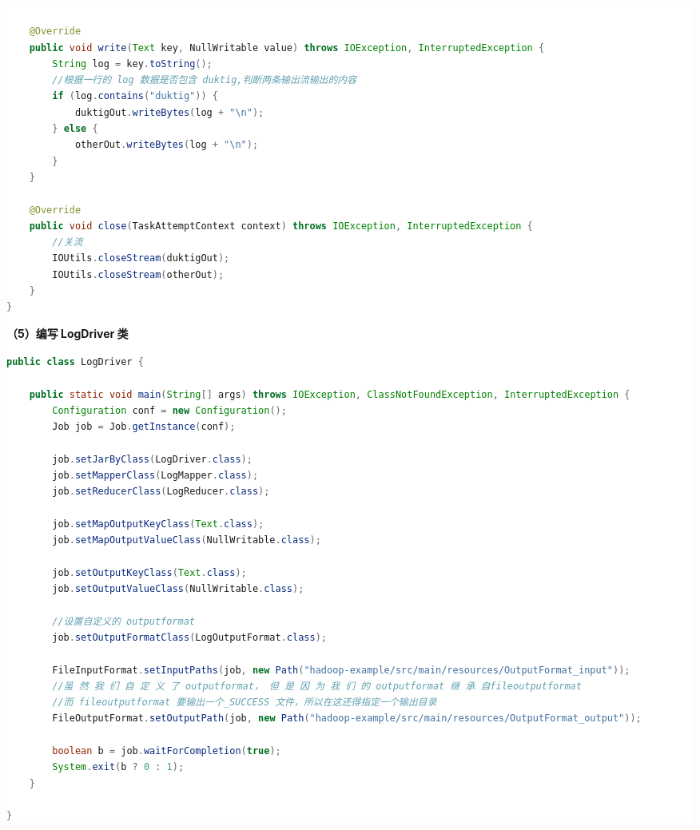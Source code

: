 ```java

    @Override
    public void write(Text key, NullWritable value) throws IOException, InterruptedException {
        String log = key.toString();
        //根据一行的 log 数据是否包含 duktig,判断两条输出流输出的内容
        if (log.contains("duktig")) {
            duktigOut.writeBytes(log + "\n");
        } else {
            otherOut.writeBytes(log + "\n");
        }
    }

    @Override
    public void close(TaskAttemptContext context) throws IOException, InterruptedException {
        //关流
        IOUtils.closeStream(duktigOut);
        IOUtils.closeStream(otherOut);
    }
}
```

**（5）编写 LogDriver 类** 

```java
public class LogDriver {

    public static void main(String[] args) throws IOException, ClassNotFoundException, InterruptedException {
        Configuration conf = new Configuration();
        Job job = Job.getInstance(conf);

        job.setJarByClass(LogDriver.class);
        job.setMapperClass(LogMapper.class);
        job.setReducerClass(LogReducer.class);

        job.setMapOutputKeyClass(Text.class);
        job.setMapOutputValueClass(NullWritable.class);

        job.setOutputKeyClass(Text.class);
        job.setOutputValueClass(NullWritable.class);

        //设置自定义的 outputformat
        job.setOutputFormatClass(LogOutputFormat.class);

        FileInputFormat.setInputPaths(job, new Path("hadoop-example/src/main/resources/OutputFormat_input"));
        //虽 然 我 们 自 定 义 了 outputformat， 但 是 因 为 我 们 的 outputformat 继 承 自fileoutputformat
        //而 fileoutputformat 要输出一个_SUCCESS 文件，所以在这还得指定一个输出目录
        FileOutputFormat.setOutputPath(job, new Path("hadoop-example/src/main/resources/OutputFormat_output"));

        boolean b = job.waitForCompletion(true);
        System.exit(b ? 0 : 1);
    }

}
```
